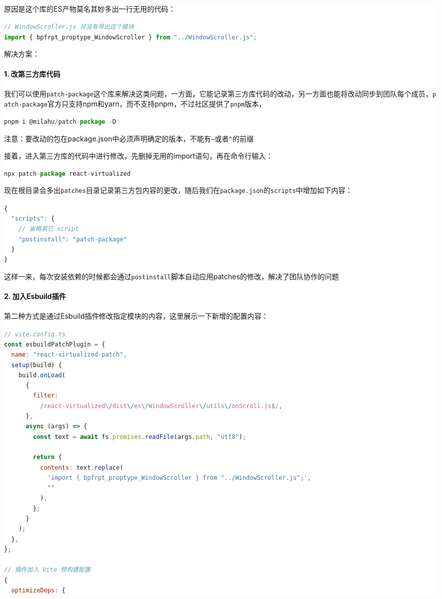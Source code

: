 原因是这个库的ES产物莫名其妙多出一行无用的代码：

```javascript
// WindowScroller.js 并没有导出这个模块
import { bpfrpt_proptype_WindowScroller } from "../WindowScroller.js";
```

解决方案：

#### 1. 改第三方库代码

我们可以使用`patch-package`这个库来解决这类问题，一方面，它能记录第三方库代码的改动，另一方面也能将改动同步到团队每个成员，`patch-package`官方只支持npm和yarn，而不支持pnpm，不过社区提供了`pnpm`版本，

```javascript
pnpm i @milahu/patch-package -D
```

注意：要改动的包在package.json中必须声明确定的版本，不能有`~`或者`^`的前缀

接着，进入第三方库的代码中进行修改，先删掉无用的import语句，再在命令行输入：

```javascript
npx patch-package react-virtualized
```

现在根目录会多出`patches`目录记录第三方包内容的更改，随后我们在`package.json`的`scripts`中增加如下内容：

```javascript
{
  "scripts": {
    // 省略其它 script
    "postinstall": "patch-package"
  }
}
```

这样一来，每次安装依赖的时候都会通过`postinstall`脚本自动应用patches的修改，解决了团队协作的问题



#### 2. 加入Esbuild插件

第二种方式是通过Esbuild插件修改指定模块的内容，这里展示一下新增的配置内容：

```javascript
// vite.config.ts
const esbuildPatchPlugin = {
  name: "react-virtualized-patch",
  setup(build) {
    build.onLoad(
      {
        filter:
          /react-virtualized\/dist\/es\/WindowScroller\/utils\/onScroll.js$/,
      },
      async (args) => {
        const text = await fs.promises.readFile(args.path, "utf8");

        return {
          contents: text.replace(
            'import { bpfrpt_proptype_WindowScroller } from "../WindowScroller.js";',
            ""
          ),
        };
      }
    );
  },
};

// 插件加入 Vite 预构建配置
{
  optimizeDeps: {
```